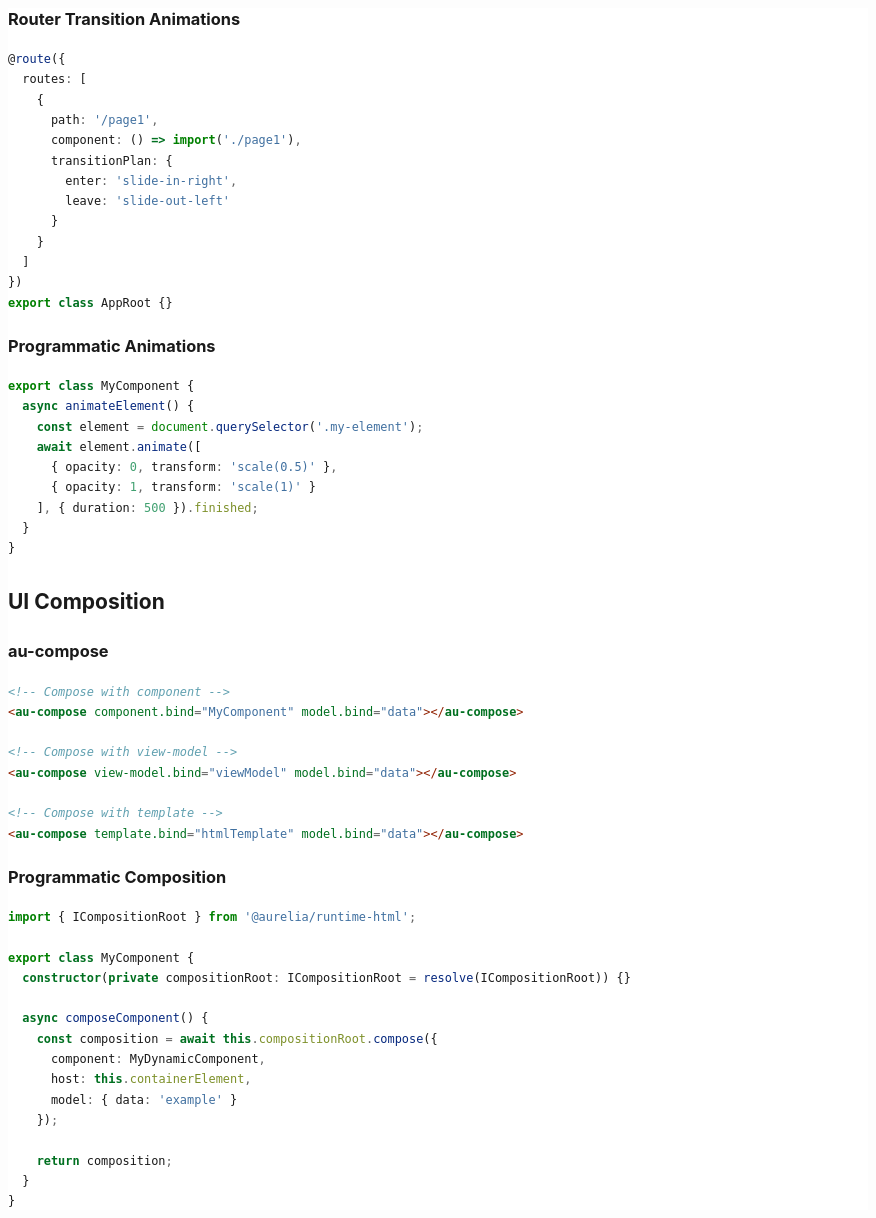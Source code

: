 ### Router Transition Animations

```typescript
@route({
  routes: [
    {
      path: '/page1',
      component: () => import('./page1'),
      transitionPlan: {
        enter: 'slide-in-right',
        leave: 'slide-out-left'
      }
    }
  ]
})
export class AppRoot {}
```

### Programmatic Animations

```typescript
export class MyComponent {
  async animateElement() {
    const element = document.querySelector('.my-element');
    await element.animate([
      { opacity: 0, transform: 'scale(0.5)' },
      { opacity: 1, transform: 'scale(1)' }
    ], { duration: 500 }).finished;
  }
}
```

## UI Composition

### au-compose

```html
<!-- Compose with component -->
<au-compose component.bind="MyComponent" model.bind="data"></au-compose>

<!-- Compose with view-model -->
<au-compose view-model.bind="viewModel" model.bind="data"></au-compose>

<!-- Compose with template -->
<au-compose template.bind="htmlTemplate" model.bind="data"></au-compose>
```

### Programmatic Composition

```typescript
import { ICompositionRoot } from '@aurelia/runtime-html';

export class MyComponent {
  constructor(private compositionRoot: ICompositionRoot = resolve(ICompositionRoot)) {}

  async composeComponent() {
    const composition = await this.compositionRoot.compose({
      component: MyDynamicComponent,
      host: this.containerElement,
      model: { data: 'example' }
    });

    return composition;
  }
}
```